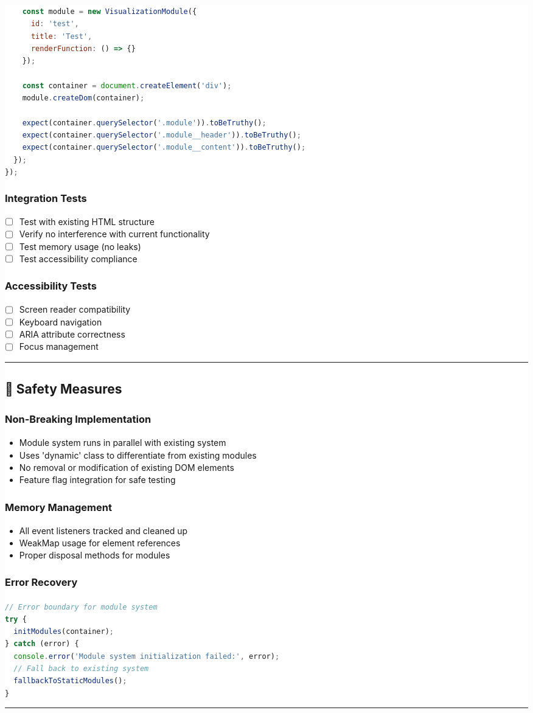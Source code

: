 ```javascript
    const module = new VisualizationModule({
      id: 'test',
      title: 'Test',
      renderFunction: () => {}
    });
    
    const container = document.createElement('div');
    module.createDom(container);
    
    expect(container.querySelector('.module')).toBeTruthy();
    expect(container.querySelector('.module__header')).toBeTruthy();
    expect(container.querySelector('.module__content')).toBeTruthy();
  });
});
```

### Integration Tests
- [ ] Test with existing HTML structure
- [ ] Verify no interference with current functionality
- [ ] Test memory usage (no leaks)
- [ ] Test accessibility compliance

### Accessibility Tests
- [ ] Screen reader compatibility
- [ ] Keyboard navigation
- [ ] ARIA attribute correctness
- [ ] Focus management

---

## 🚨 Safety Measures

### Non-Breaking Implementation
- Module system runs in parallel with existing system
- Uses 'dynamic' class to differentiate from existing modules
- No removal or modification of existing DOM elements
- Feature flag integration for safe testing

### Memory Management
- All event listeners tracked and cleaned up
- WeakMap usage for element references
- Proper disposal methods for modules

### Error Recovery
```javascript
// Error boundary for module system
try {
  initModules(container);
} catch (error) {
  console.error('Module system initialization failed:', error);
  // Fall back to existing system
  fallbackToStaticModules();
}
```

---